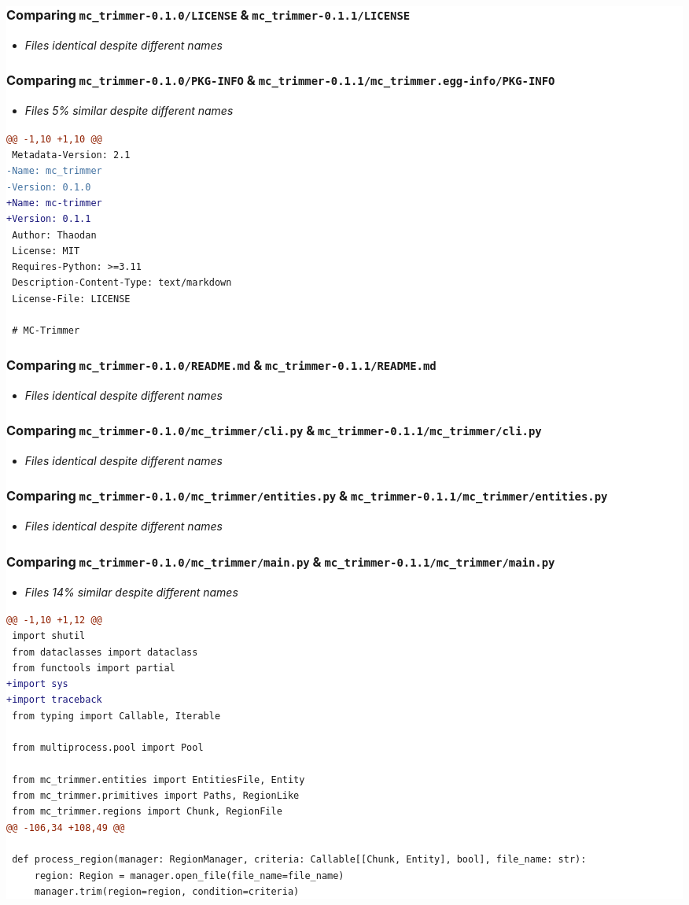 ### Comparing `mc_trimmer-0.1.0/LICENSE` & `mc_trimmer-0.1.1/LICENSE`

 * *Files identical despite different names*

### Comparing `mc_trimmer-0.1.0/PKG-INFO` & `mc_trimmer-0.1.1/mc_trimmer.egg-info/PKG-INFO`

 * *Files 5% similar despite different names*

```diff
@@ -1,10 +1,10 @@
 Metadata-Version: 2.1
-Name: mc_trimmer
-Version: 0.1.0
+Name: mc-trimmer
+Version: 0.1.1
 Author: Thaodan
 License: MIT
 Requires-Python: >=3.11
 Description-Content-Type: text/markdown
 License-File: LICENSE
 
 # MC-Trimmer
```

### Comparing `mc_trimmer-0.1.0/README.md` & `mc_trimmer-0.1.1/README.md`

 * *Files identical despite different names*

### Comparing `mc_trimmer-0.1.0/mc_trimmer/cli.py` & `mc_trimmer-0.1.1/mc_trimmer/cli.py`

 * *Files identical despite different names*

### Comparing `mc_trimmer-0.1.0/mc_trimmer/entities.py` & `mc_trimmer-0.1.1/mc_trimmer/entities.py`

 * *Files identical despite different names*

### Comparing `mc_trimmer-0.1.0/mc_trimmer/main.py` & `mc_trimmer-0.1.1/mc_trimmer/main.py`

 * *Files 14% similar despite different names*

```diff
@@ -1,10 +1,12 @@
 import shutil
 from dataclasses import dataclass
 from functools import partial
+import sys
+import traceback
 from typing import Callable, Iterable
 
 from multiprocess.pool import Pool
 
 from mc_trimmer.entities import EntitiesFile, Entity
 from mc_trimmer.primitives import Paths, RegionLike
 from mc_trimmer.regions import Chunk, RegionFile
@@ -106,34 +108,49 @@
 
 def process_region(manager: RegionManager, criteria: Callable[[Chunk, Entity], bool], file_name: str):
     region: Region = manager.open_file(file_name=file_name)
     manager.trim(region=region, condition=criteria)
```